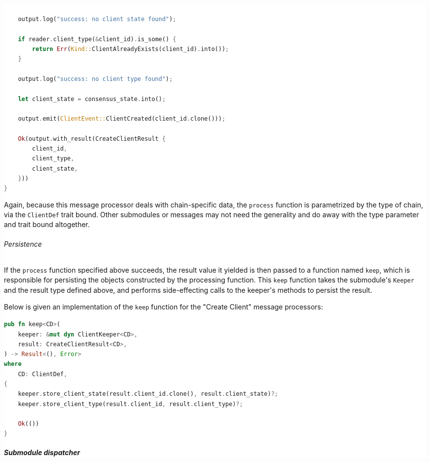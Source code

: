 ```rust

    output.log("success: no client state found");

    if reader.client_type(&client_id).is_some() {
        return Err(Kind::ClientAlreadyExists(client_id).into());
    }

    output.log("success: no client type found");

    let client_state = consensus_state.into();

    output.emit(ClientEvent::ClientCreated(client_id.clone()));

    Ok(output.with_result(CreateClientResult {
        client_id,
        client_type,
        client_state,
    }))
}
```

Again, because this message processor deals with chain-specific data, the `process` function is parametrized
by the type of chain, via the `ClientDef` trait bound. Other submodules or messages may not need the generality
and do away with the type parameter and trait bound altogether.

###### Persistence

If the `process` function specified above succeeds, the result value it yielded is then
passed to a function named `keep`, which is responsible for persisting the objects constructed
by the processing function. This `keep` function takes the submodule's `Keeper` and the result
type defined above, and performs side-effecting calls to the keeper's methods to persist the result.

Below is given an implementation of the `keep` function for the "Create Client" message processors:

```rust
pub fn keep<CD>(
    keeper: &mut dyn ClientKeeper<CD>,
    result: CreateClientResult<CD>,
) -> Result<(), Error>
where
    CD: ClientDef,
{
    keeper.store_client_state(result.client_id.clone(), result.client_state)?;
    keeper.store_client_type(result.client_id, result.client_type)?;

    Ok(())
}
```

##### Submodule dispatcher
